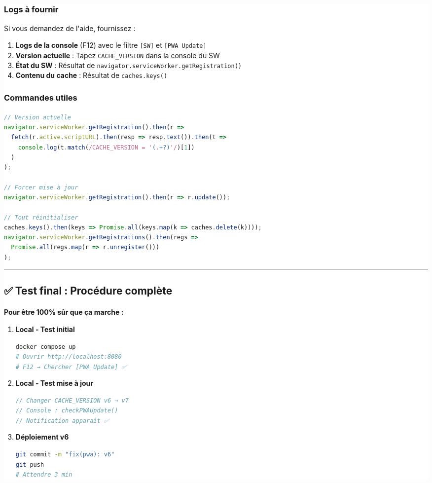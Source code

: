 ### Logs à fournir

Si vous demandez de l'aide, fournissez :

1. **Logs de la console** (F12) avec le filtre `[SW]` et `[PWA Update]`
2. **Version actuelle** : Tapez `CACHE_VERSION` dans la console du SW
3. **État du SW** : Résultat de `navigator.serviceWorker.getRegistration()`
4. **Contenu du cache** : Résultat de `caches.keys()`

### Commandes utiles

```javascript
// Version actuelle
navigator.serviceWorker.getRegistration().then(r =>
  fetch(r.active.scriptURL).then(resp => resp.text()).then(t =>
    console.log(t.match(/CACHE_VERSION = '(.+?)'/)[1])
  )
);

// Forcer mise à jour
navigator.serviceWorker.getRegistration().then(r => r.update());

// Tout réinitialiser
caches.keys().then(keys => Promise.all(keys.map(k => caches.delete(k))));
navigator.serviceWorker.getRegistrations().then(regs =>
  Promise.all(regs.map(r => r.unregister()))
);
```

---

## ✅ Test final : Procédure complète

**Pour être 100% sûr que ça marche :**

1. **Local - Test initial**
   ```bash
   docker compose up
   # Ouvrir http://localhost:8080
   # F12 → Chercher [PWA Update] ✅
   ```

2. **Local - Test mise à jour**
   ```javascript
   // Changer CACHE_VERSION v6 → v7
   // Console : checkPWAUpdate()
   // Notification apparaît ✅
   ```

3. **Déploiement v6**
   ```bash
   git commit -m "fix(pwa): v6"
   git push
   # Attendre 3 min
   ```
